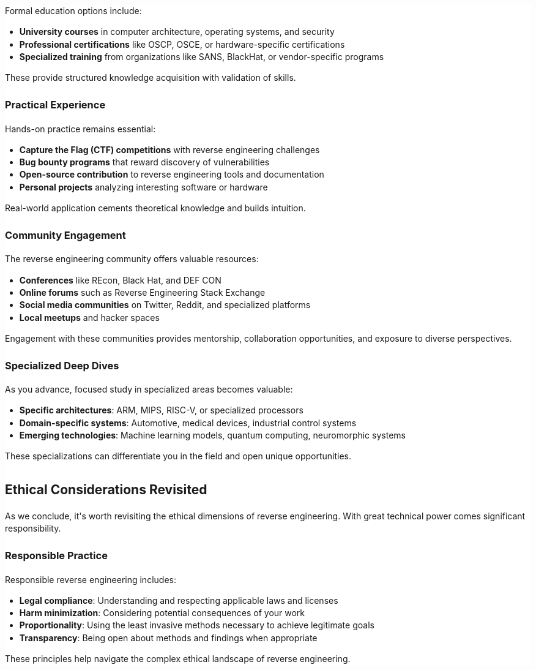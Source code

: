 Formal education options include:

- **University courses** in computer architecture, operating systems, and security
- **Professional certifications** like OSCP, OSCE, or hardware-specific certifications
- **Specialized training** from organizations like SANS, BlackHat, or vendor-specific programs

These provide structured knowledge acquisition with validation of skills.

### Practical Experience

Hands-on practice remains essential:

- **Capture the Flag (CTF) competitions** with reverse engineering challenges
- **Bug bounty programs** that reward discovery of vulnerabilities
- **Open-source contribution** to reverse engineering tools and documentation
- **Personal projects** analyzing interesting software or hardware

Real-world application cements theoretical knowledge and builds intuition.

### Community Engagement

The reverse engineering community offers valuable resources:

- **Conferences** like REcon, Black Hat, and DEF CON
- **Online forums** such as Reverse Engineering Stack Exchange
- **Social media communities** on Twitter, Reddit, and specialized platforms
- **Local meetups** and hacker spaces

Engagement with these communities provides mentorship, collaboration opportunities, and exposure to diverse perspectives.

### Specialized Deep Dives

As you advance, focused study in specialized areas becomes valuable:

- **Specific architectures**: ARM, MIPS, RISC-V, or specialized processors
- **Domain-specific systems**: Automotive, medical devices, industrial control systems
- **Emerging technologies**: Machine learning models, quantum computing, neuromorphic systems

These specializations can differentiate you in the field and open unique opportunities.

## Ethical Considerations Revisited

As we conclude, it's worth revisiting the ethical dimensions of reverse engineering. With great technical power comes significant responsibility.

### Responsible Practice

Responsible reverse engineering includes:

- **Legal compliance**: Understanding and respecting applicable laws and licenses
- **Harm minimization**: Considering potential consequences of your work
- **Proportionality**: Using the least invasive methods necessary to achieve legitimate goals
- **Transparency**: Being open about methods and findings when appropriate

These principles help navigate the complex ethical landscape of reverse engineering.
